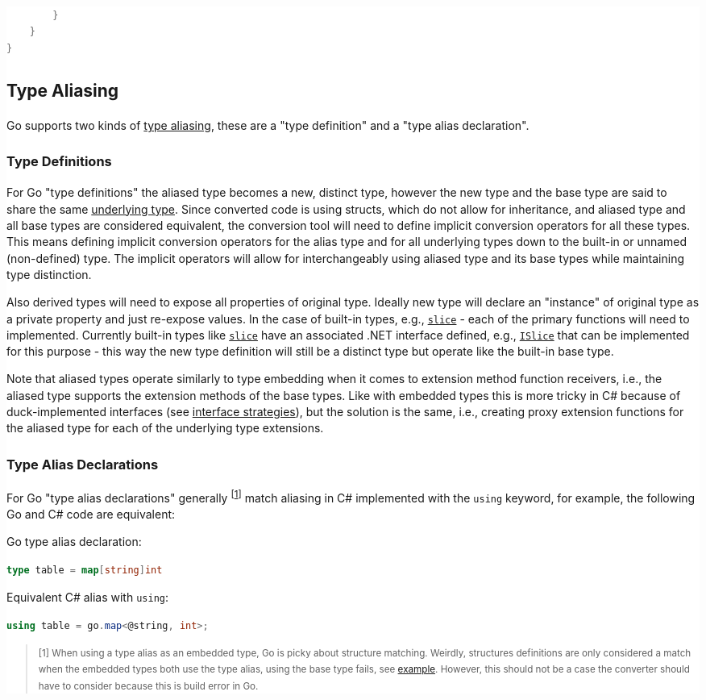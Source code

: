```csharp
        }
    }
}
```

## Type Aliasing
Go supports two kinds of [type aliasing](https://go101.org/article/type-system-overview.html#type-definition), these are a "type definition" and a "type alias declaration".

### Type Definitions
For Go "type definitions" the aliased type becomes a new, distinct type, however the new type and the base type are said to share the same [underlying type](https://go101.org/article/type-system-overview.html#underlying-type). Since converted code is using structs, which do not allow for inheritance, and aliased type and all base types are considered equivalent, the conversion tool will need to define implicit conversion operators for all these types. This means defining implicit conversion operators for the alias type and for all underlying types down to the built-in or unnamed (non-defined) type. The implicit operators will allow for interchangeably using aliased type and its base types while maintaining type distinction.

Also derived types will need to expose all properties of original type. Ideally new type will declare an "instance" of original type as a private property and just re-expose values. In the case of built-in types, e.g., [`slice`](https://github.com/GridProtectionAlliance/go2cs/blob/master/src/gocore/golib/slice.cs) - each of the primary functions will need to implemented. Currently built-in types like [`slice`](https://github.com/GridProtectionAlliance/go2cs/blob/master/src/gocore/golib/slice.cs) have an associated .NET interface defined, e.g., [`ISlice`](https://github.com/GridProtectionAlliance/go2cs/blob/master/src/gocore/golib/slice.cs#L41) that can be implemented for this purpose - this way the new type definition will still be a distinct type but operate like the built-in base type.

Note that aliased types operate similarly to type embedding when it comes to extension method function receivers, i.e., the aliased type supports the extension methods of the base types. Like with embedded types this is more tricky in C# because of duck-implemented interfaces (see [interface strategies](#interfaces)), but the solution is the same, i.e., creating proxy extension functions for the aliased type for each of the underlying type extensions.

### Type Alias Declarations
For Go "type alias declarations" generally <sup>[[1](#ref1)]</sup> match aliasing in C# implemented with the `using` keyword, for example, the following Go and C# code are equivalent:

Go type alias declaration:
```go
type table = map[string]int
```

Equivalent C# alias with `using`:
```csharp
using table = go.map<@string, int>;
````

   > <small><a name="ref1"></a>[1] When using a type alias as an embedded type, Go is picky about structure matching. Weirdly, structures definitions are only considered a match when the embedded types both use the type alias, using the base type fails, see [example](https://play.golang.org/p/97lMNpTtPAy). However, this should not be a case the converter should have to consider because this is build error in Go.</small>
